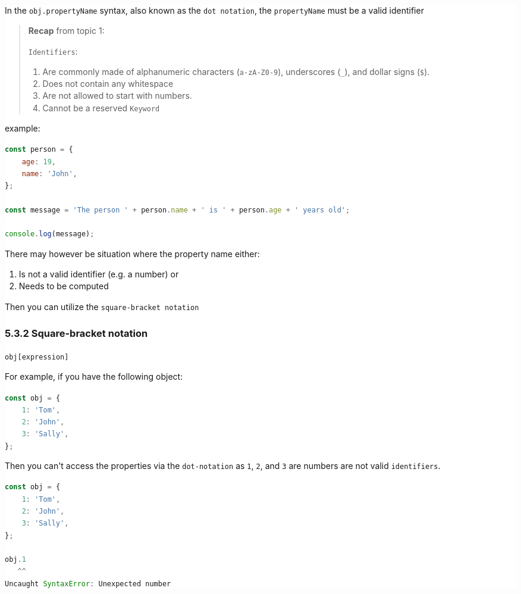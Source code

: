 In the `obj.propertyName` syntax, also known as the `dot notation`, the `propertyName` must be a valid identifier

> **Recap** from topic 1:
>
> `Identifiers`:
>
> 1. Are commonly made of alphanumeric characters (`a-zA-Z0-9`), underscores (`_`), and dollar signs (`$`).
> 2. Does not contain any whitespace
> 3. Are not allowed to start with numbers.
> 4. Cannot be a reserved `Keyword`

example:

```js
const person = {
    age: 19,
    name: 'John',
};

const message = 'The person ' + person.name + ' is ' + person.age + ' years old';

console.log(message);
```

There may however be situation where the property name either:

1. Is not a valid identifier (e.g. a number) or
2. Needs to be computed

Then you can utilize the `square-bracket notation`

### 5.3.2 Square-bracket notation

```
obj[expression]
```

For example, if you have the following object:

```js
const obj = {
    1: 'Tom',
    2: 'John',
    3: 'Sally',
};
```

Then you can't access the properties via the `dot-notation` as `1`, `2`, and `3` are numbers are not valid `identifiers`.

```js
const obj = {
    1: 'Tom',
    2: 'John',
    3: 'Sally',
};

obj.1
   ^^
Uncaught SyntaxError: Unexpected number
```
